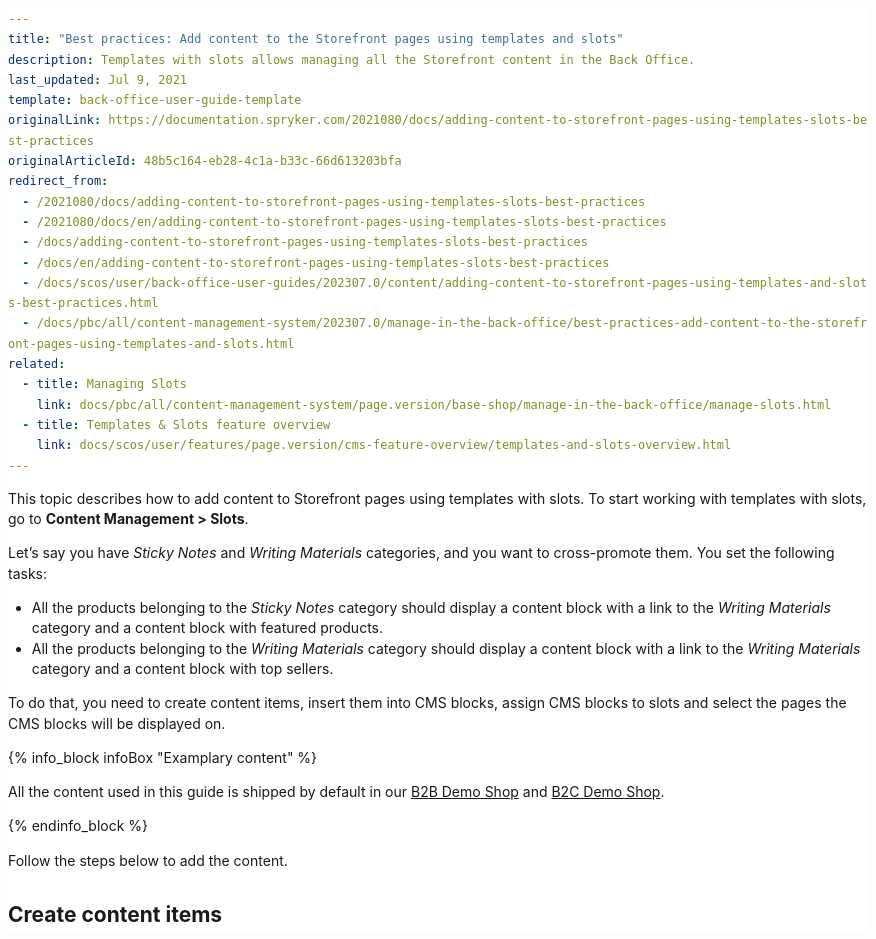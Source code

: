 ```yaml
---
title: "Best practices: Add content to the Storefront pages using templates and slots"
description: Templates with slots allows managing all the Storefront content in the Back Office.
last_updated: Jul 9, 2021
template: back-office-user-guide-template
originalLink: https://documentation.spryker.com/2021080/docs/adding-content-to-storefront-pages-using-templates-slots-best-practices
originalArticleId: 48b5c164-eb28-4c1a-b33c-66d613203bfa
redirect_from:
  - /2021080/docs/adding-content-to-storefront-pages-using-templates-slots-best-practices
  - /2021080/docs/en/adding-content-to-storefront-pages-using-templates-slots-best-practices
  - /docs/adding-content-to-storefront-pages-using-templates-slots-best-practices
  - /docs/en/adding-content-to-storefront-pages-using-templates-slots-best-practices
  - /docs/scos/user/back-office-user-guides/202307.0/content/adding-content-to-storefront-pages-using-templates-and-slots-best-practices.html
  - /docs/pbc/all/content-management-system/202307.0/manage-in-the-back-office/best-practices-add-content-to-the-storefront-pages-using-templates-and-slots.html
related:
  - title: Managing Slots
    link: docs/pbc/all/content-management-system/page.version/base-shop/manage-in-the-back-office/manage-slots.html
  - title: Templates & Slots feature overview
    link: docs/scos/user/features/page.version/cms-feature-overview/templates-and-slots-overview.html
---
```


This topic describes how to add content to Storefront pages using templates with slots. To start working with templates with slots, go to **Content Management&nbsp;<span aria-label="and then">></span> Slots**.

Let’s say you have *Sticky Notes* and *Writing Materials* categories, and you want to cross-promote them. You set the following tasks:

* All the products belonging to the *Sticky Notes* category should display a content block with a link to the *Writing Materials* category and a content block with featured products.
* All the products belonging to the *Writing Materials* category should display a content block with a link to the *Writing Materials* category and a content block with top sellers.

To do that, you need to create content items, insert them into CMS blocks, assign CMS blocks to slots and select the pages the CMS blocks will be displayed on.

{% info_block infoBox "Examplary content" %}

All the content used in this guide is shipped by default in our [B2B Demo Shop](/docs/about/all/b2b-suite.html) and [B2C Demo Shop](/docs/about/all/b2c-suite.html).

{% endinfo_block %}

Follow the steps below to add the content.

## Create content items
